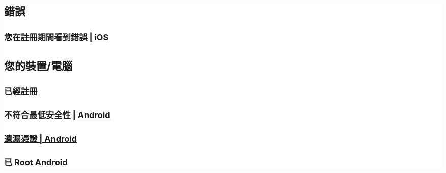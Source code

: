 ## <a name="errors"></a>錯誤
### <a name="you-see-errors-during-enrollment-iosyou-see-errors-while-trying-to-enroll-your-device-in-intune-iosmd"></a>[您在註冊期間看到錯誤 | iOS](you-see-errors-while-trying-to-enroll-your-device-in-intune-ios.md)

## <a name="your-devicecomputer"></a>您的裝置/電腦
### <a name="is-already-enrolledyour-computer-is-already-enrolledmd"></a>[已經註冊](your-computer-is-already-enrolled.md)
### <a name="does-not-meet-minimum-security-androidyour-device-does-not-meet-the-minimum-security-patch-androidmd"></a>[不符合最低安全性 | Android](your-device-does-not-meet-the-minimum-security-patch-android.md)
### <a name="missing-cert-androidyour-device-is-missing-a-required-certificate-androidmd"></a>[遺漏憑證 | Android](your-device-is-missing-a-required-certificate-android.md)
### <a name="rooted-androidyour-device-is-rooted-and-you-cant-connect-androidmd"></a>[已 Root Android](your-device-is-rooted-and-you-cant-connect-android.md)







